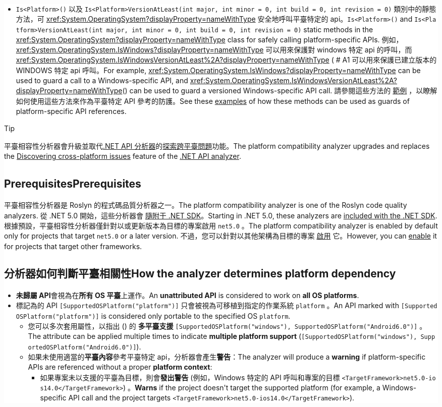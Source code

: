 - <span data-ttu-id="81b3d-114">`Is<Platform>()` 以及 `Is<Platform>VersionAtLeast(int major, int minor = 0, int build = 0, int revision = 0)` 類別中的靜態方法，可 <xref:System.OperatingSystem?displayProperty=nameWithType> 安全地呼叫平臺特定的 api。</span><span class="sxs-lookup"><span data-stu-id="81b3d-114">`Is<Platform>()` and `Is<Platform>VersionAtLeast(int major, int minor = 0, int build = 0, int revision = 0)` static methods in the <xref:System.OperatingSystem?displayProperty=nameWithType> class for safely calling platform-specific APIs.</span></span> <span data-ttu-id="81b3d-115">例如， <xref:System.OperatingSystem.IsWindows?displayProperty=nameWithType> 可以用來保護對 windows 特定 api 的呼叫，而 <xref:System.OperatingSystem.IsWindowsVersionAtLeast%2A?displayProperty=nameWithType> ( # A1 可以用來保護已建立版本的 WINDOWS 特定 api 呼叫。</span><span class="sxs-lookup"><span data-stu-id="81b3d-115">For example, <xref:System.OperatingSystem.IsWindows?displayProperty=nameWithType> can be used to guard a call to a Windows-specific API, and <xref:System.OperatingSystem.IsWindowsVersionAtLeast%2A?displayProperty=nameWithType>() can be used to guard a versioned Windows-specific API call.</span></span> <span data-ttu-id="81b3d-116">請參閱這些方法的 [範例](#guard-platform-specific-apis-with-guard-methods) ，以瞭解如何使用這些方法來作為平臺特定 API 參考的防護。</span><span class="sxs-lookup"><span data-stu-id="81b3d-116">See these [examples](#guard-platform-specific-apis-with-guard-methods) of how these methods can be used as guards of platform-specific API references.</span></span>

> [!TIP]
> <span data-ttu-id="81b3d-117">平臺相容性分析器會升級並取代[.NET API 分析器](../../standard/analyzers/api-analyzer.md)的[探索跨平臺問題](../../standard/analyzers/api-analyzer.md#discover-cross-platform-issues)功能。</span><span class="sxs-lookup"><span data-stu-id="81b3d-117">The platform compatibility analyzer upgrades and replaces the [Discovering cross-platform issues](../../standard/analyzers/api-analyzer.md#discover-cross-platform-issues) feature of the [.NET API analyzer](../../standard/analyzers/api-analyzer.md).</span></span>

## <a name="prerequisites"></a><span data-ttu-id="81b3d-118">Prerequisites</span><span class="sxs-lookup"><span data-stu-id="81b3d-118">Prerequisites</span></span>

<span data-ttu-id="81b3d-119">平臺相容性分析器是 Roslyn 的程式碼品質分析器之一。</span><span class="sxs-lookup"><span data-stu-id="81b3d-119">The platform compatibility analyzer is one of the Roslyn code quality analyzers.</span></span> <span data-ttu-id="81b3d-120">從 .NET 5.0 開始，這些分析器會 [隨附于 .NET SDK](../../fundamentals/productivity/code-analysis.md)。</span><span class="sxs-lookup"><span data-stu-id="81b3d-120">Starting in .NET 5.0, these analyzers are [included with the .NET SDK](../../fundamentals/productivity/code-analysis.md).</span></span> <span data-ttu-id="81b3d-121">根據預設，平臺相容性分析器僅針對以或更新版本為目標的專案啟用 `net5.0` 。</span><span class="sxs-lookup"><span data-stu-id="81b3d-121">The platform compatibility analyzer is enabled by default only for projects that target `net5.0` or a later version.</span></span> <span data-ttu-id="81b3d-122">不過，您可以針對以其他架構為目標的專案 [啟用](/visualstudio/code-quality/ca1416.md#configurability) 它。</span><span class="sxs-lookup"><span data-stu-id="81b3d-122">However, you can [enable](/visualstudio/code-quality/ca1416.md#configurability) it for projects that target other frameworks.</span></span>

## <a name="how-the-analyzer-determines-platform-dependency"></a><span data-ttu-id="81b3d-123">分析器如何判斷平臺相關性</span><span class="sxs-lookup"><span data-stu-id="81b3d-123">How the analyzer determines platform dependency</span></span>

- <span data-ttu-id="81b3d-124">**未歸屬 API**會視為在**所有 OS 平臺**上運作。</span><span class="sxs-lookup"><span data-stu-id="81b3d-124">An **unattributed API** is considered to work on **all OS platforms**.</span></span>
- <span data-ttu-id="81b3d-125">標記為的 API `[SupportedOSPlatform("platform")]` 只會被視為可移植到指定的作業系統 `platform` 。</span><span class="sxs-lookup"><span data-stu-id="81b3d-125">An API marked with `[SupportedOSPlatform("platform")]` is considered only portable to the specified OS `platform`.</span></span>
  - <span data-ttu-id="81b3d-126">您可以多次套用屬性，以指出 () 的 **多平臺支援** `[SupportedOSPlatform("windows"), SupportedOSPlatform("Android6.0")]` 。</span><span class="sxs-lookup"><span data-stu-id="81b3d-126">The attribute can be applied multiple times to indicate **multiple platform support** (`[SupportedOSPlatform("windows"), SupportedOSPlatform("Android6.0")]`).</span></span>
  - <span data-ttu-id="81b3d-127">如果未使用適當的**平臺內容**參考平臺特定 api，分析器會產生**警告**：</span><span class="sxs-lookup"><span data-stu-id="81b3d-127">The analyzer will produce a **warning** if platform-specific APIs are referenced without a proper **platform context**:</span></span>
    - <span data-ttu-id="81b3d-128">如果專案未以支援的平臺為目標，則會**發出警告** (例如，Windows 特定的 API 呼叫和專案的目標 `<TargetFramework>net5.0-ios14.0</TargetFramework>`) 。</span><span class="sxs-lookup"><span data-stu-id="81b3d-128">**Warns** if the project doesn't target the supported platform (for example, a Windows-specific API call and the project targets `<TargetFramework>net5.0-ios14.0</TargetFramework>`).</span></span>